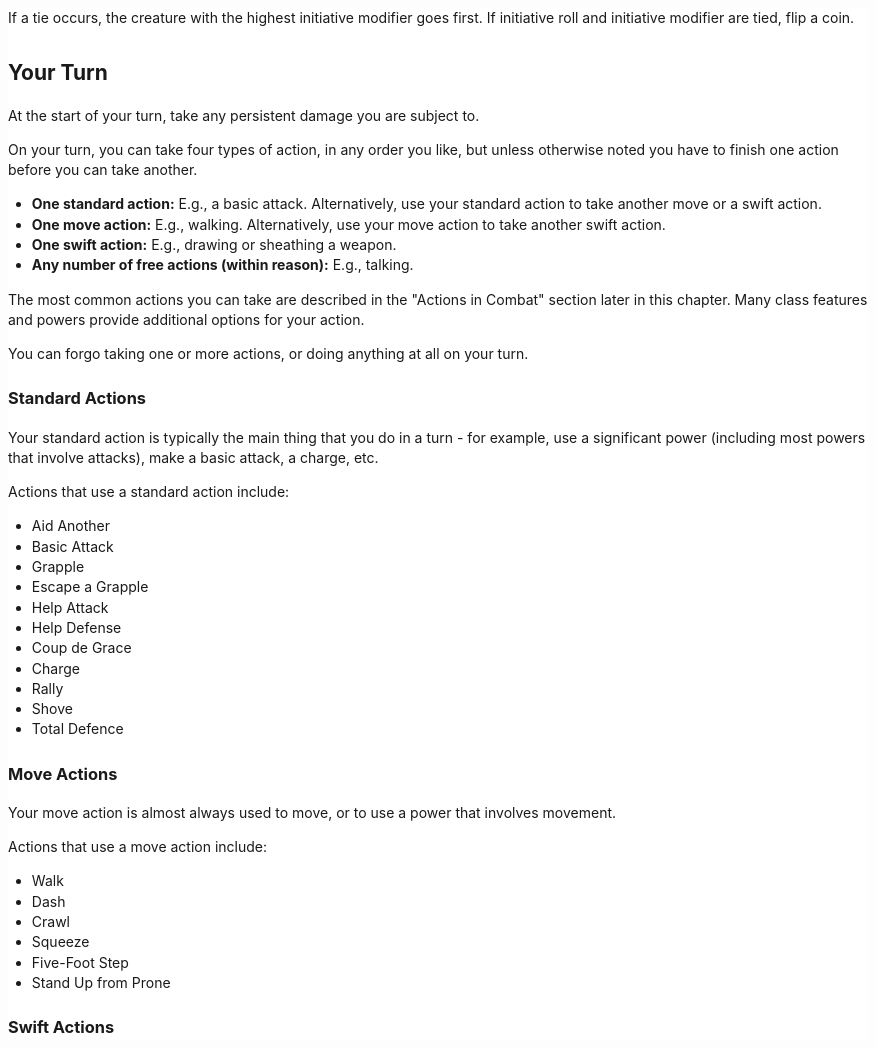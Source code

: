 If a tie occurs, the creature with the highest initiative modifier goes first. If initiative roll and initiative modifier are tied, flip a coin.   

## Your Turn  

At the start of your turn, take any persistent damage you are subject to.  

On your turn, you can take four types of action, in any order you like, but unless otherwise noted you have to finish one action before you can take another.   

* **One standard action:** E.g., a basic attack. Alternatively, use your standard action to take another move or a swift action.   
* **One move action:** E.g., walking. Alternatively, use your move action to take another swift action.   
* **One swift action:** E.g., drawing or sheathing a weapon.  
* **Any number of free actions (within reason):** E.g., talking.  
  

The most common actions you can take are described in the "Actions in Combat" section later in this chapter. Many class features and powers provide additional options for your action.  

You can forgo taking one or more actions, or doing anything at all on your turn.   

### Standard Actions  

Your standard action is typically the main thing that you do in a turn - for example, use a significant power (including most powers that involve attacks), make a basic attack, a charge, etc.   

Actions that use a standard action include:   

* Aid Another  
* Basic Attack  
* Grapple  
* Escape a Grapple  
* Help Attack  
* Help Defense  
* Coup de Grace  
* Charge  
* Rally  
* Shove  
* Total Defence  
  
### Move Actions  

Your move action is almost always used to move, or to use a power that involves movement.   

Actions that use a move action include:  

* Walk  
* Dash  
* Crawl  
* Squeeze  
* Five-Foot Step  
* Stand Up from Prone  
  
### Swift Actions  
